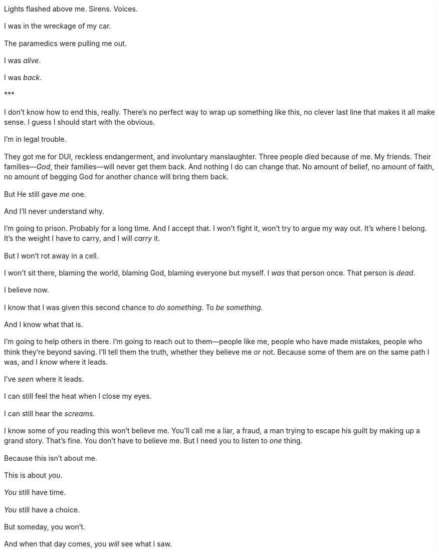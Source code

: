 Lights flashed above me. Sirens. Voices.

I was in the wreckage of my car.

The paramedics were pulling me out.

I was *alive*.

I was *back*.



\*\*\*



I don’t know how to end this, really. There’s no perfect way to wrap up something like this, no clever last line that makes it all make sense. I guess I should start with the obvious.

I’m in legal trouble.

They got me for DUI, reckless endangerment, and involuntary manslaughter. Three people died because of me. My friends. Their families—*God*, their families—will never get them back. And nothing I do can change that. No amount of belief, no amount of faith, no amount of begging God for another chance will bring them back.

But He still gave *me* one.

And I’ll never understand why.

I’m going to prison. Probably for a long time. And I accept that. I won’t fight it, won’t try to argue my way out. It’s where I belong. It’s the weight I have to carry, and I will *carry* it.

But I won’t rot away in a cell.

I won’t sit there, blaming the world, blaming God, blaming everyone but myself. I *was* that person once. That person is *dead*.

I believe now.

I know that I was given this second chance to *do something*. To *be something*.

And I know what that is.

I’m going to help others in there. I’m going to reach out to them—people like me, people who have made mistakes, people who think they’re beyond saving. I’ll tell them the truth, whether they believe me or not. Because some of them are on the same path I was, and I *know* where it leads.

I’ve *seen* where it leads.

I can still feel the heat when I close my eyes.

I can still hear the *screams*.

I know some of you reading this won’t believe me. You’ll call me a liar, a fraud, a man trying to escape his guilt by making up a grand story. That’s fine. You don’t have to believe me. But I need you to listen to *one* thing.

Because this isn’t about me.

This is about *you*.

*You* still have time.

*You* still have a choice.

But someday, you won’t.

And when that day comes, you *will* see what I saw.


